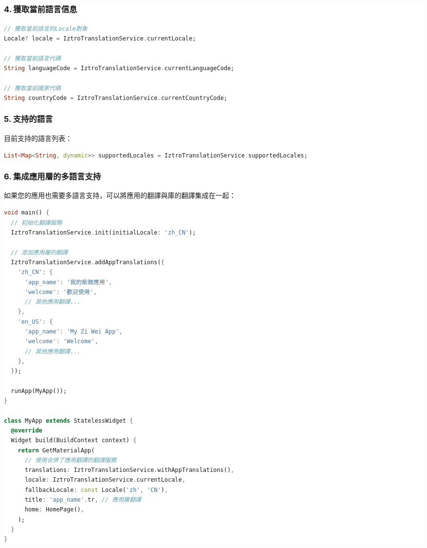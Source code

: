 ### 4. 獲取當前語言信息

```dart
// 獲取當前語言的Locale對象
Locale? locale = IztroTranslationService.currentLocale;

// 獲取當前語言代碼
String languageCode = IztroTranslationService.currentLanguageCode;

// 獲取當前國家代碼
String countryCode = IztroTranslationService.currentCountryCode;
```

### 5. 支持的語言

目前支持的語言列表：

```dart
List<Map<String, dynamic>> supportedLocales = IztroTranslationService.supportedLocales;
```

### 6. 集成應用層的多語言支持

如果您的應用也需要多語言支持，可以將應用的翻譯與庫的翻譯集成在一起：

```dart
void main() {
  // 初始化翻譯服務
  IztroTranslationService.init(initialLocale: 'zh_CN');
  
  // 添加應用層的翻譯
  IztroTranslationService.addAppTranslations({
    'zh_CN': {
      'app_name': '我的紫微應用',
      'welcome': '歡迎使用',
      // 其他應用翻譯...
    },
    'en_US': {
      'app_name': 'My Zi Wei App',
      'welcome': 'Welcome',
      // 其他應用翻譯...
    },
  });
  
  runApp(MyApp());
}

class MyApp extends StatelessWidget {
  @override
  Widget build(BuildContext context) {
    return GetMaterialApp(
      // 使用合併了應用翻譯的翻譯服務
      translations: IztroTranslationService.withAppTranslations(),
      locale: IztroTranslationService.currentLocale,
      fallbackLocale: const Locale('zh', 'CN'),
      title: 'app_name'.tr, // 應用層翻譯
      home: HomePage(),
    );
  }
}
```
